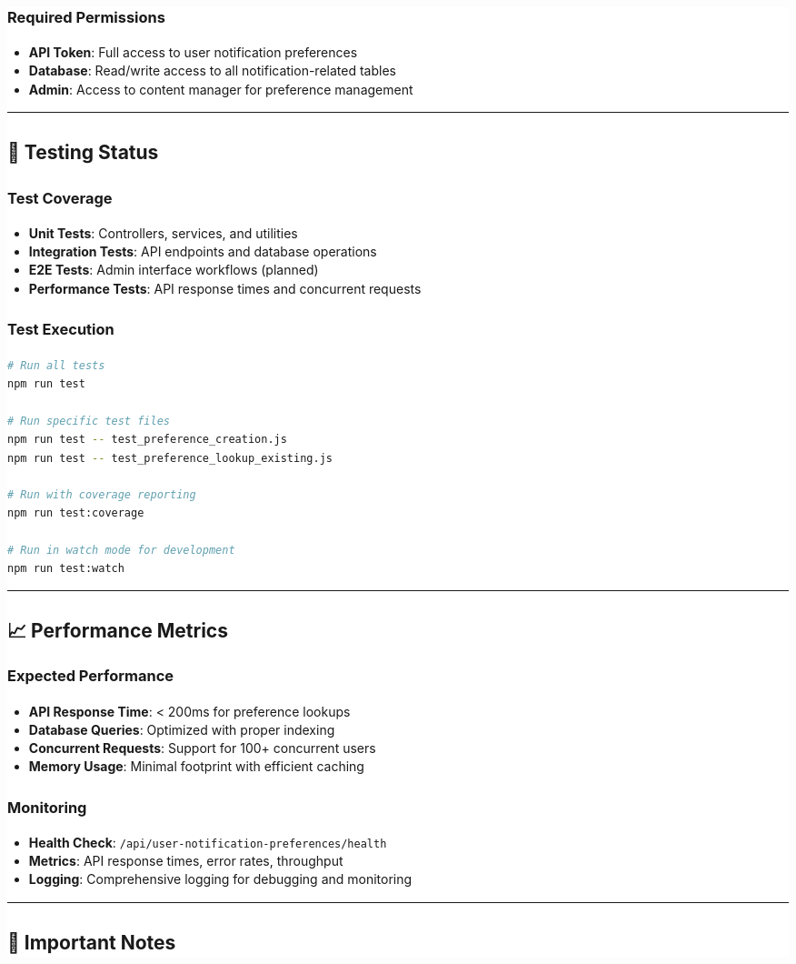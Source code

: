 ### **Required Permissions**
- **API Token**: Full access to user notification preferences
- **Database**: Read/write access to all notification-related tables
- **Admin**: Access to content manager for preference management

---

## 🧪 **Testing Status**

### **Test Coverage**
- **Unit Tests**: Controllers, services, and utilities
- **Integration Tests**: API endpoints and database operations
- **E2E Tests**: Admin interface workflows (planned)
- **Performance Tests**: API response times and concurrent requests

### **Test Execution**
```bash
# Run all tests
npm run test

# Run specific test files
npm run test -- test_preference_creation.js
npm run test -- test_preference_lookup_existing.js

# Run with coverage reporting
npm run test:coverage

# Run in watch mode for development
npm run test:watch
```

---

## 📈 **Performance Metrics**

### **Expected Performance**
- **API Response Time**: < 200ms for preference lookups
- **Database Queries**: Optimized with proper indexing
- **Concurrent Requests**: Support for 100+ concurrent users
- **Memory Usage**: Minimal footprint with efficient caching

### **Monitoring**
- **Health Check**: `/api/user-notification-preferences/health`
- **Metrics**: API response times, error rates, throughput
- **Logging**: Comprehensive logging for debugging and monitoring

---

## 🚨 **Important Notes**
